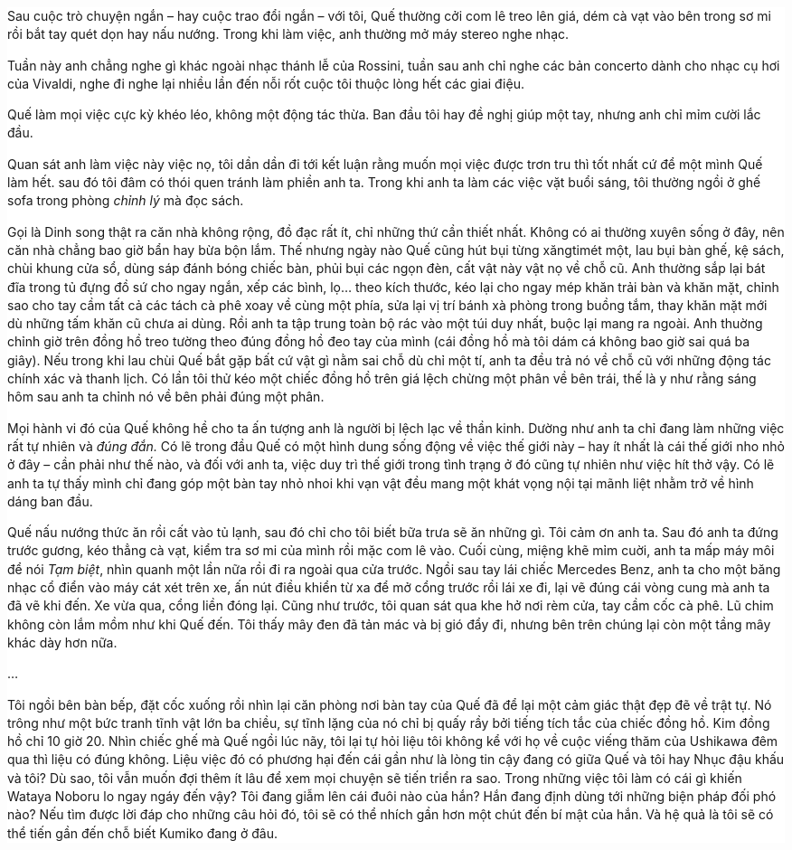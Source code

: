 Sau cuộc trò chuyện ngắn – hay cuộc trao đổi ngắn – với tôi, Quế thường cởi com lê treo lên giá, dém cà vạt vào bên trong sơ mi rồi bắt tay quét dọn hay nấu nướng. Trong khi làm việc, anh thường mở máy stereo nghe nhạc.

Tuần này anh chẳng nghe gì khác ngoài nhạc thánh lễ của Rossini, tuần sau anh chỉ nghe các bản concerto dành cho nhạc cụ hơi của Vivaldi, nghe đi nghe lại nhiều lần đến nỗi rốt cuộc tôi thuộc lòng hết các giai điệu.

Quế làm mọi việc cực kỳ khéo léo, không một động tác thừa. Ban đầu tôi hay đề nghị giúp một tay, nhưng anh chỉ mỉm cười lắc đầu.

Quan sát anh làm việc này việc nọ, tôi dần dần đi tới kết luận rằng muốn mọi việc được trơn tru thì tốt nhất cứ để một mình Quế làm hết. sau đó tôi đâm có thói quen tránh làm phiền anh ta. Trong khi anh ta làm các việc vặt buổi sáng, tôi thường ngồi ở ghế sofa trong phòng _chỉnh lý_ mà đọc sách.

Gọi là Dinh song thật ra căn nhà không rộng, đồ đạc rất ít, chỉ những thứ cần thiết nhất. Không có ai thường xuyên sống ở đây, nên căn nhà chẳng bao giờ bẩn hay bừa bộn lắm. Thế nhưng ngày nào Quế cũng hút bụi từng xăngtimét một, lau bụi bàn ghế, kệ sách, chùi khung cửa sổ, dùng sáp đánh bóng chiếc bàn, phủi bụi các ngọn đèn, cất vật này vật nọ về chỗ cũ. Anh thường sắp lại bát đĩa trong tủ đựng đồ sứ cho ngay ngắn, xếp các bình, lọ… theo kích thước, kéo lại cho ngay mép khăn trải bàn và khăn mặt, chỉnh sao cho tay cầm tất cả các tách cà phê xoay về cùng một phía, sửa lại vị trí bánh xà phòng trong buồng tắm, thay khăn mặt mới dù những tấm khăn cũ chưa ai dùng. Rồi anh ta tập trung toàn bộ rác vào một túi duy nhất, buộc lại mang ra ngoài. Anh thuờng chỉnh giờ trên đồng hồ treo tường theo đúng đồng hồ đeo tay của mình (cái đồng hồ mà tôi dám cá không bao giờ sai quá ba giây). Nếu trong khi lau chùi Quế bắt gặp bất cứ vật gì nằm sai chỗ dù chỉ một tí, anh ta đều trả nó về chỗ cũ với những động tác chính xác và thanh lịch. Có lần tôi thử kéo một chiếc đồng hồ trên giá lệch chừng một phân về bên trái, thế là y như rằng sáng hôm sau anh ta chỉnh nó về bên phải đúng một phân.

Mọi hành vi đó của Quế không hề cho ta ấn tượng anh là người bị lệch lạc về thần kinh. Dường như anh ta chỉ đang làm những việc rất tự nhiên và _đúng đắn._ Có lẽ trong đầu Quế có một hình dung sống động về việc thế giới này – hay ít nhất là cái thế giới nho nhỏ ở đây – cần phải như thế nào, và đối với anh ta, việc duy trì thế giới trong tình trạng ở đó cũng tự nhiên như việc hít thở vậy. Có lẽ anh ta tự thấy mình chỉ đang góp một bàn tay nhỏ nhoi khi vạn vật đều mang một khát vọng nội tại mãnh liệt nhằm trở về hình dáng ban đầu.

Quế nấu nướng thức ăn rồi cất vào tủ lạnh, sau đó chỉ cho tôi biết bữa trưa sẽ ăn những gì. Tôi cảm ơn anh ta. Sau đó anh ta đứng trước gương, kéo thẳng cà vạt, kiểm tra sơ mi của mình rồi mặc com lê vào. Cuối cùng, miệng khẽ mỉm cuời, anh ta mấp máy môi để nói _Tạm biệt_, nhìn quanh một lần nữa rồi đi ra ngoài qua cửa trước. Ngồi sau tay lái chiếc Mercedes Benz, anh ta cho một băng nhạc cổ điển vào máy cát xét trên xe, ấn nút điều khiển từ xa để mở cổng trước rồi lái xe đi, lại vẽ đúng cái vòng cung mà anh ta đã vẽ khi đến. Xe vừa qua, cổng liền đóng lại. Cũng như trước, tôi quan sát qua khe hở nơi rèm cửa, tay cầm cốc cà phê. Lũ chim không còn lắm mồm như khi Quế đến. Tôi thấy mây đen đã tản mác và bị gió đẩy đi, nhưng bên trên chúng lại còn một tầng mây khác dày hơn nữa.

…

Tôi ngồi bên bàn bếp, đặt cốc xuống rồi nhìn lại căn phòng nơi bàn tay của Quế đã để lại một cảm giác thật đẹp đẽ về trật tự. Nó trông như một bức tranh tĩnh vật lớn ba chiều, sự tĩnh lặng của nó chỉ bị quấy rầy bởi tiếng tích tắc của chiếc đồng hồ. Kim đồng hồ chỉ 10 giờ 20. Nhìn chiếc ghế mà Quế ngồi lúc nãy, tôi lại tự hỏi liệu tôi không kể với họ về cuộc viếng thăm của Ushikawa đêm qua thì liệu có đúng không. Liệu việc đó có phương hại đến cái gần như là lòng tin cậy đang có giữa Quế và tôi hay Nhục đậu khấu và tôi? Dù sao, tôi vẫn muốn đợi thêm ít lâu để xem mọi chuyện sẽ tiến triển ra sao. Trong những việc tôi làm có cái gì khiến Wataya Noboru lo ngay ngáy đến vậy? Tôi đang giẫm lên cái đuôi nào của hắn? Hắn đang định dùng tới những biện pháp đối phó nào? Nếu tìm được lời đáp cho những câu hỏi đó, tôi sẽ có thể nhích gần hơn một chút đến bí mật của hắn. Và hệ quả là tôi sẽ có thể tiến gần đến chỗ biết Kumiko đang ở đâu.
